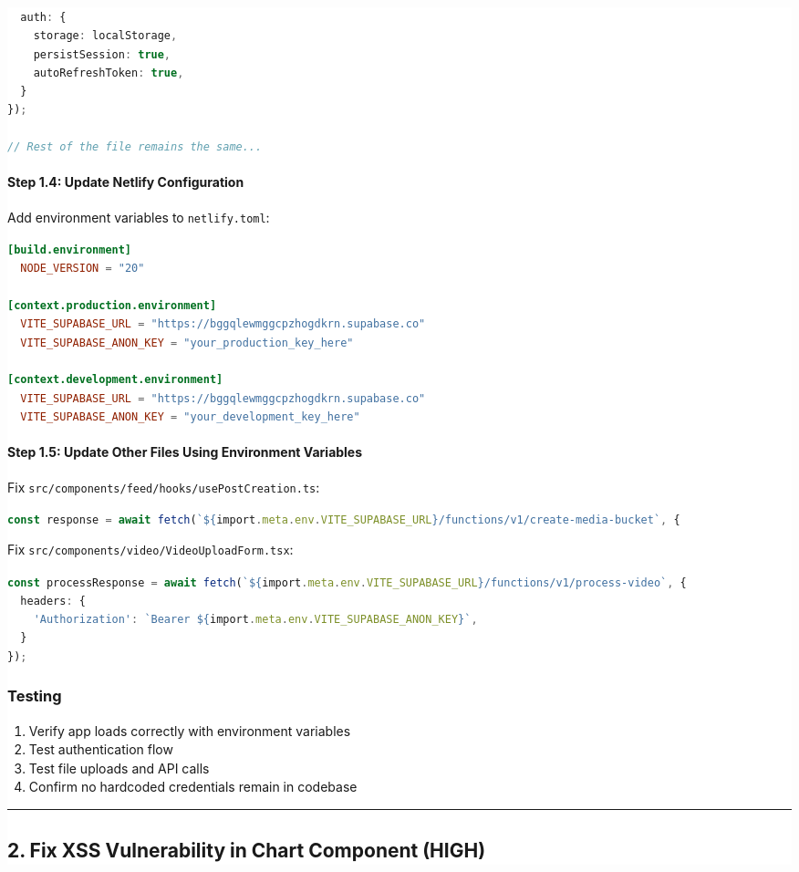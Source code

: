 ```typescript
  auth: {
    storage: localStorage,
    persistSession: true,
    autoRefreshToken: true,
  }
});

// Rest of the file remains the same...
```

#### Step 1.4: Update Netlify Configuration
Add environment variables to `netlify.toml`:
```toml
[build.environment]
  NODE_VERSION = "20"

[context.production.environment]
  VITE_SUPABASE_URL = "https://bggqlewmggcpzhogdkrn.supabase.co"
  VITE_SUPABASE_ANON_KEY = "your_production_key_here"

[context.development.environment]
  VITE_SUPABASE_URL = "https://bggqlewmggcpzhogdkrn.supabase.co"
  VITE_SUPABASE_ANON_KEY = "your_development_key_here"
```

#### Step 1.5: Update Other Files Using Environment Variables
Fix `src/components/feed/hooks/usePostCreation.ts`:
```typescript
const response = await fetch(`${import.meta.env.VITE_SUPABASE_URL}/functions/v1/create-media-bucket`, {
```

Fix `src/components/video/VideoUploadForm.tsx`:
```typescript
const processResponse = await fetch(`${import.meta.env.VITE_SUPABASE_URL}/functions/v1/process-video`, {
  headers: {
    'Authorization': `Bearer ${import.meta.env.VITE_SUPABASE_ANON_KEY}`,
  }
});
```

### Testing
1. Verify app loads correctly with environment variables
2. Test authentication flow
3. Test file uploads and API calls
4. Confirm no hardcoded credentials remain in codebase

---

## 2. Fix XSS Vulnerability in Chart Component (HIGH)
